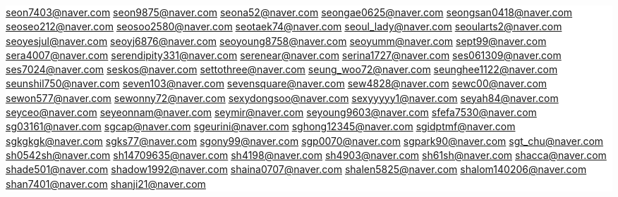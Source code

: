 seon7403@naver.com
seon9875@naver.com
seona52@naver.com
seongae0625@naver.com
seongsan0418@naver.com
seoseo212@naver.com
seosoo2580@naver.com
seotaek74@naver.com
seoul_lady@naver.com
seoularts2@naver.com
seoyesjul@naver.com
seoyj6876@naver.com
seoyoung8758@naver.com
seoyumm@naver.com
sept99@naver.com
sera4007@naver.com
serendipity331@naver.com
serenear@naver.com
serina1727@naver.com
ses061309@naver.com
ses7024@naver.com
seskos@naver.com
settothree@naver.com
seung_woo72@naver.com
seunghee1122@naver.com
seunshil750@naver.com
seven103@naver.com
sevensquare@naver.com
sew4828@naver.com
sewc00@naver.com
sewon577@naver.com
sewonny72@naver.com
sexydongsoo@naver.com
sexyyyyy1@naver.com
seyah84@naver.com
seyceo@naver.com
seyeonnam@naver.com
seymir@naver.com
seyoung9603@naver.com
sfefa7530@naver.com
sg03161@naver.com
sgcap@naver.com
sgeurini@naver.com
sghong12345@naver.com
sgidptmf@naver.com
sgkgkgk@naver.com
sgks77@naver.com
sgony99@naver.com
sgp0070@naver.com
sgpark90@naver.com
sgt_chu@naver.com
sh0542sh@naver.com
sh14709635@naver.com
sh4198@naver.com
sh4903@naver.com
sh61sh@naver.com
shacca@naver.com
shade501@naver.com
shadow1992@naver.com
shaina0707@naver.com
shalen5825@naver.com
shalom140206@naver.com
shan7401@naver.com
shanji21@naver.com